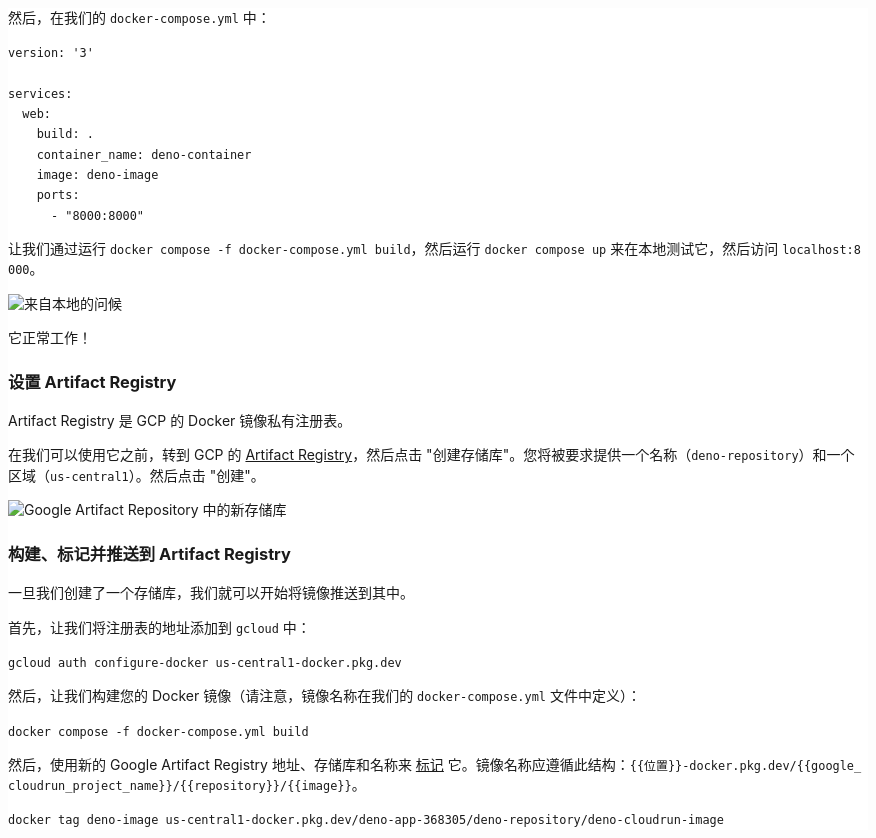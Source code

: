 然后，在我们的 `docker-compose.yml` 中：

```yml, ignore
version: '3'

services:
  web:
    build: .
    container_name: deno-container
    image: deno-image
    ports:
      - "8000:8000"
```

让我们通过运行 `docker compose -f docker-compose.yml build`，然后运行
`docker compose up` 来在本地测试它，然后访问 `localhost:8000`。

![来自本地的问候](../../images/how-to/google-cloud-run/hello-world-from-localhost.png)

它正常工作！

### 设置 Artifact Registry

Artifact Registry 是 GCP 的 Docker 镜像私有注册表。

在我们可以使用它之前，转到 GCP 的
[Artifact Registry](https://console.cloud.google.com/artifacts)，然后点击
"创建存储库"。您将被要求提供一个名称（`deno-repository`）和一个区域（`us-central1`）。然后点击
"创建"。

![Google Artifact Repository 中的新存储库](../../images/how-to/google-cloud-run/new-repository-in-google-artifact-repository.png)

### 构建、标记并推送到 Artifact Registry

一旦我们创建了一个存储库，我们就可以开始将镜像推送到其中。

首先，让我们将注册表的地址添加到 `gcloud` 中：

```shell, ignore
gcloud auth configure-docker us-central1-docker.pkg.dev
```

然后，让我们构建您的 Docker 镜像（请注意，镜像名称在我们的 `docker-compose.yml`
文件中定义）：

```shell, ignore
docker compose -f docker-compose.yml build
```

然后，使用新的 Google Artifact Registry 地址、存储库和名称来
[标记](https://docs.docker.com/engine/reference/commandline/tag/)
它。镜像名称应遵循此结构：`{{位置}}-docker.pkg.dev/{{google_cloudrun_project_name}}/{{repository}}/{{image}}`。

```shell, ignore
docker tag deno-image us-central1-docker.pkg.dev/deno-app-368305/deno-repository/deno-cloudrun-image
```
